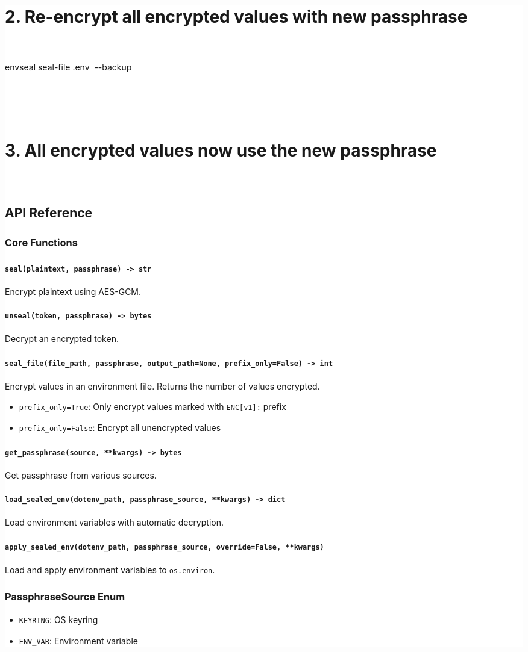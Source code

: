 # 2. Re-encrypt all encrypted values with new passphrase

​

envseal  seal-file  .env  --backup

​

​

# 3. All encrypted values now use the new passphrase

​

## API Reference

### Core Functions

#### `seal(plaintext, passphrase) -> str`

Encrypt plaintext using AES-GCM.

#### `unseal(token, passphrase) -> bytes`

Decrypt an encrypted token.

#### `seal_file(file_path, passphrase, output_path=None, prefix_only=False) -> int`

Encrypt values in an environment file. Returns the number of values encrypted.

- `prefix_only=True`: Only encrypt values marked with `ENC[v1]:` prefix
    
- `prefix_only=False`: Encrypt all unencrypted values
    

#### `get_passphrase(source, **kwargs) -> bytes`

Get passphrase from various sources.

#### `load_sealed_env(dotenv_path, passphrase_source, **kwargs) -> dict`

Load environment variables with automatic decryption.

#### `apply_sealed_env(dotenv_path, passphrase_source, override=False, **kwargs)`

Load and apply environment variables to `os.environ`.

### PassphraseSource Enum

- `KEYRING`: OS keyring
    
- `ENV_VAR`: Environment variable
    
